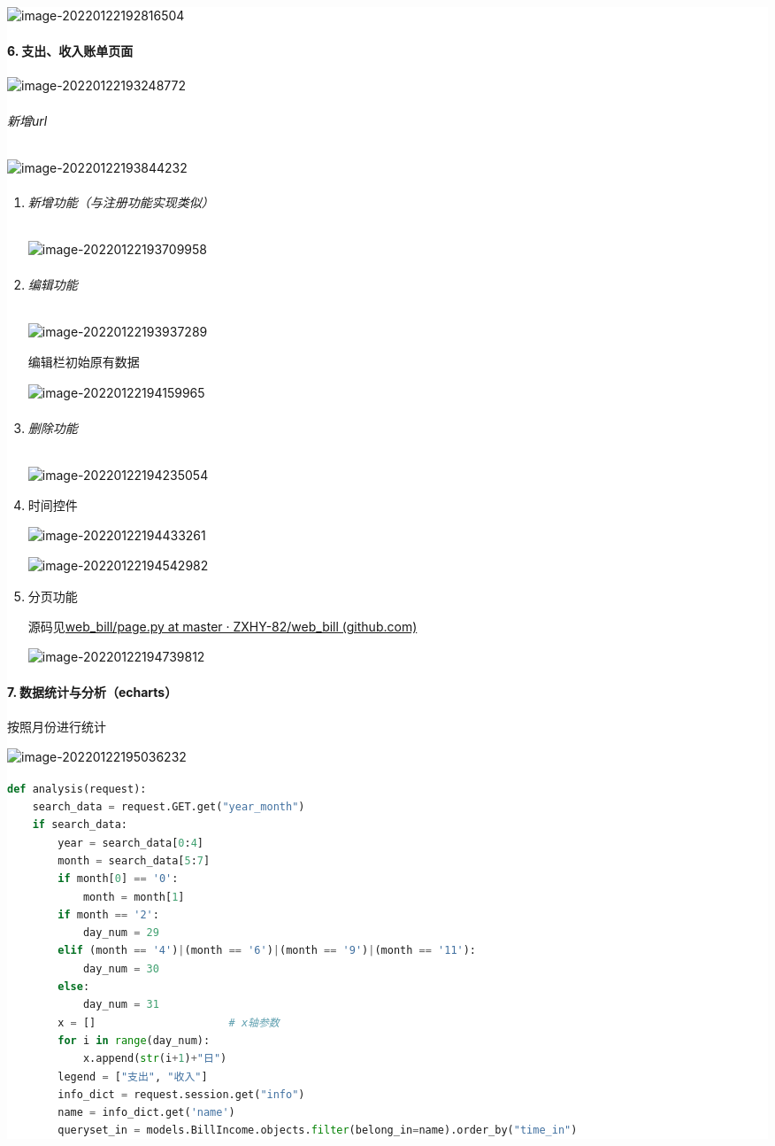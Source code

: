 ![image-20220122192816504](C:\Users\知行合一\AppData\Roaming\Typora\typora-user-images\image-20220122192816504.png)

#### 6. 支出、收入账单页面

![image-20220122193248772](C:\Users\知行合一\AppData\Roaming\Typora\typora-user-images\image-20220122193248772.png)

###### 新增url

![image-20220122193844232](C:\Users\知行合一\AppData\Roaming\Typora\typora-user-images\image-20220122193844232.png)

1. ###### 新增功能（与注册功能实现类似）

   ![image-20220122193709958](C:\Users\知行合一\AppData\Roaming\Typora\typora-user-images\image-20220122193709958.png)

2. ###### 编辑功能

   ![image-20220122193937289](C:\Users\知行合一\AppData\Roaming\Typora\typora-user-images\image-20220122193937289.png)

   编辑栏初始原有数据

   ![image-20220122194159965](C:\Users\知行合一\AppData\Roaming\Typora\typora-user-images\image-20220122194159965.png)

3. ###### 删除功能

   ![image-20220122194235054](C:\Users\知行合一\AppData\Roaming\Typora\typora-user-images\image-20220122194235054.png)

4. 时间控件

   ![image-20220122194433261](C:\Users\知行合一\AppData\Roaming\Typora\typora-user-images\image-20220122194433261.png)

   ![image-20220122194542982](C:\Users\知行合一\AppData\Roaming\Typora\typora-user-images\image-20220122194542982.png)

5. 分页功能

   源码见[web_bill/page.py at master · ZXHY-82/web_bill (github.com)](https://github.com/ZXHY-82/web_bill/blob/master/bill/utils/page.py)

   ![image-20220122194739812](C:\Users\知行合一\AppData\Roaming\Typora\typora-user-images\image-20220122194739812.png)

#### 7. 数据统计与分析（echarts）

按照月份进行统计

![image-20220122195036232](C:\Users\知行合一\AppData\Roaming\Typora\typora-user-images\image-20220122195036232.png)

```python
def analysis(request):
    search_data = request.GET.get("year_month")
    if search_data:
        year = search_data[0:4]
        month = search_data[5:7]
        if month[0] == '0':
            month = month[1]
        if month == '2':
            day_num = 29
        elif (month == '4')|(month == '6')|(month == '9')|(month == '11'):
            day_num = 30
        else:
            day_num = 31
        x = []                     # x轴参数
        for i in range(day_num):
            x.append(str(i+1)+"日")
        legend = ["支出", "收入"]
        info_dict = request.session.get("info")
        name = info_dict.get('name')
        queryset_in = models.BillIncome.objects.filter(belong_in=name).order_by("time_in")
```